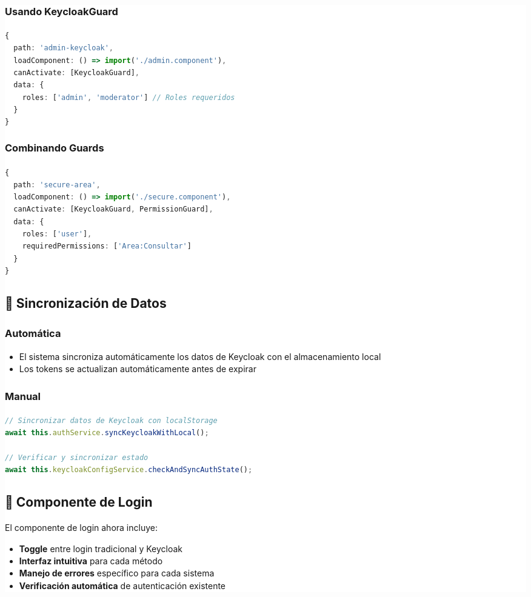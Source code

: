 ### Usando KeycloakGuard

```typescript
{
  path: 'admin-keycloak',
  loadComponent: () => import('./admin.component'),
  canActivate: [KeycloakGuard],
  data: {
    roles: ['admin', 'moderator'] // Roles requeridos
  }
}
```

### Combinando Guards

```typescript
{
  path: 'secure-area',
  loadComponent: () => import('./secure.component'),
  canActivate: [KeycloakGuard, PermissionGuard],
  data: {
    roles: ['user'],
    requiredPermissions: ['Area:Consultar']
  }
}
```

## 🔄 Sincronización de Datos

### Automática

- El sistema sincroniza automáticamente los datos de Keycloak con el almacenamiento local
- Los tokens se actualizan automáticamente antes de expirar

### Manual

```typescript
// Sincronizar datos de Keycloak con localStorage
await this.authService.syncKeycloakWithLocal();

// Verificar y sincronizar estado
await this.keycloakConfigService.checkAndSyncAuthState();
```

## 📱 Componente de Login

El componente de login ahora incluye:

- **Toggle** entre login tradicional y Keycloak
- **Interfaz intuitiva** para cada método
- **Manejo de errores** específico para cada sistema
- **Verificación automática** de autenticación existente
